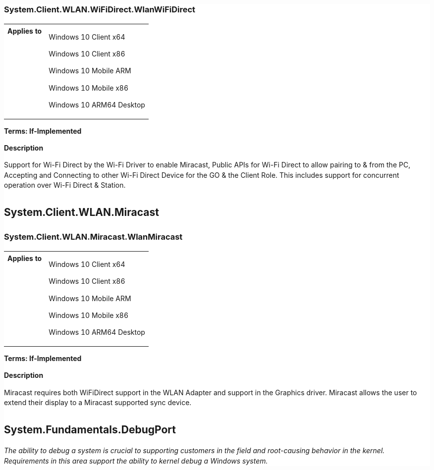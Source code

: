

### System.Client.WLAN.WiFiDirect.WlanWiFiDirect

<table>
<tr>
<th>Applies to</th>
<td>
<p>Windows 10 Client x64</p>
<p>Windows 10 Client x86</p>
<p>Windows 10 Mobile ARM</p>
<p>Windows 10 Mobile x86</p>
<p>Windows 10 ARM64 Desktop</p>
</td></tr></table>

**Terms: If-Implemented**

**Description**

Support for Wi-Fi Direct by the Wi-Fi Driver to enable Miracast, Public APIs for Wi-Fi Direct to allow pairing to & from the PC, Accepting and Connecting to other Wi-Fi Direct Device for the GO & the Client Role. This includes support for concurrent operation over Wi-Fi Direct & Station.


<a name="system.client.wlan.miracast"></a>
## System.Client.WLAN.Miracast



### System.Client.WLAN.Miracast.WlanMiracast

<table>
<tr>
<th>Applies to</th>
<td>
<p>Windows 10 Client x64</p>
<p>Windows 10 Client x86</p>
<p>Windows 10 Mobile ARM</p>
<p>Windows 10 Mobile x86</p>
<p>Windows 10 ARM64 Desktop</p>
</td></tr></table>

**Terms: If-Implemented**

**Description**

Miracast requires both WiFiDirect support in the WLAN Adapter and support in the Graphics driver. Miracast allows the user to extend their display to a Miracast supported sync device.


<a name="system.fundamentals.debugport"></a>
## System.Fundamentals.DebugPort

*The ability to debug a system is crucial to supporting customers in the field and root-causing behavior in the kernel.  Requirements in this area support the ability to kernel debug a Windows system.*
